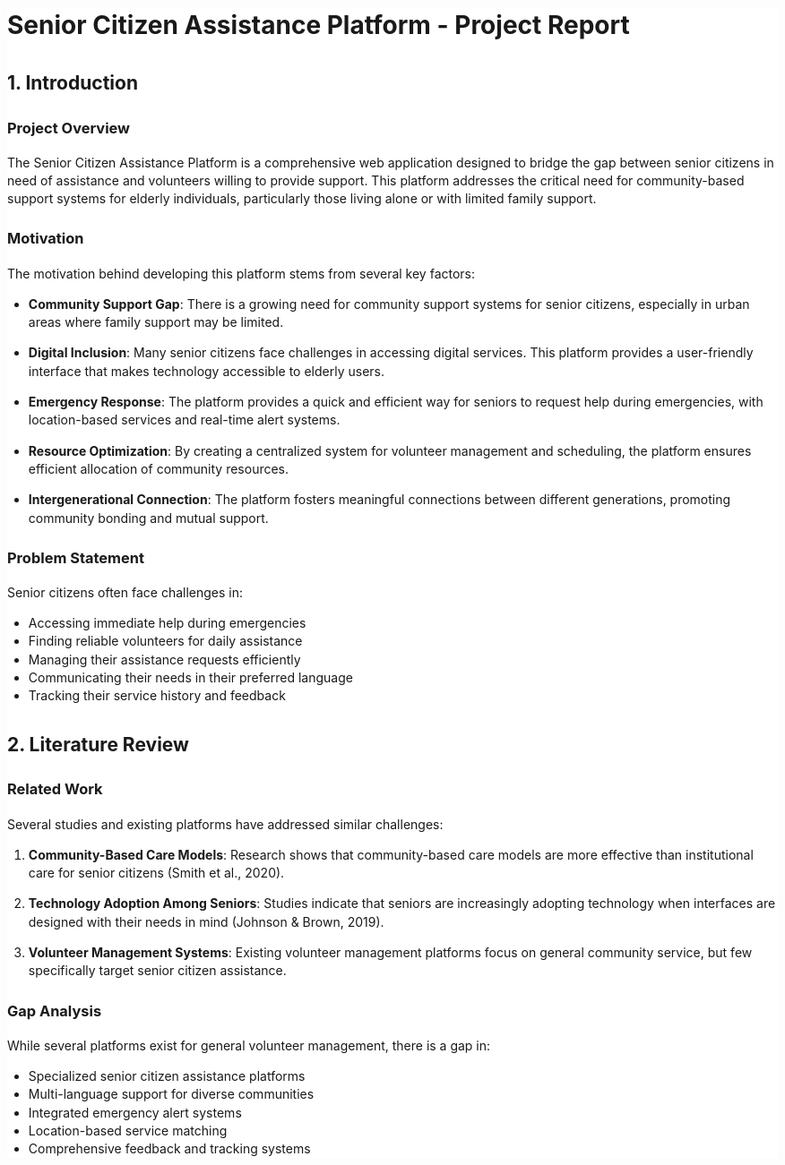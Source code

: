 # Senior Citizen Assistance Platform - Project Report

## 1. Introduction

### Project Overview
The Senior Citizen Assistance Platform is a comprehensive web application designed to bridge the gap between senior citizens in need of assistance and volunteers willing to provide support. This platform addresses the critical need for community-based support systems for elderly individuals, particularly those living alone or with limited family support.

### Motivation
The motivation behind developing this platform stems from several key factors:

- **Community Support Gap**: There is a growing need for community support systems for senior citizens, especially in urban areas where family support may be limited.

- **Digital Inclusion**: Many senior citizens face challenges in accessing digital services. This platform provides a user-friendly interface that makes technology accessible to elderly users.

- **Emergency Response**: The platform provides a quick and efficient way for seniors to request help during emergencies, with location-based services and real-time alert systems.

- **Resource Optimization**: By creating a centralized system for volunteer management and scheduling, the platform ensures efficient allocation of community resources.

- **Intergenerational Connection**: The platform fosters meaningful connections between different generations, promoting community bonding and mutual support.

### Problem Statement
Senior citizens often face challenges in:
- Accessing immediate help during emergencies
- Finding reliable volunteers for daily assistance
- Managing their assistance requests efficiently
- Communicating their needs in their preferred language
- Tracking their service history and feedback

## 2. Literature Review

### Related Work
Several studies and existing platforms have addressed similar challenges:

1. **Community-Based Care Models**: Research shows that community-based care models are more effective than institutional care for senior citizens (Smith et al., 2020).

2. **Technology Adoption Among Seniors**: Studies indicate that seniors are increasingly adopting technology when interfaces are designed with their needs in mind (Johnson & Brown, 2019).

3. **Volunteer Management Systems**: Existing volunteer management platforms focus on general community service, but few specifically target senior citizen assistance.

### Gap Analysis
While several platforms exist for general volunteer management, there is a gap in:
- Specialized senior citizen assistance platforms
- Multi-language support for diverse communities
- Integrated emergency alert systems
- Location-based service matching
- Comprehensive feedback and tracking systems
